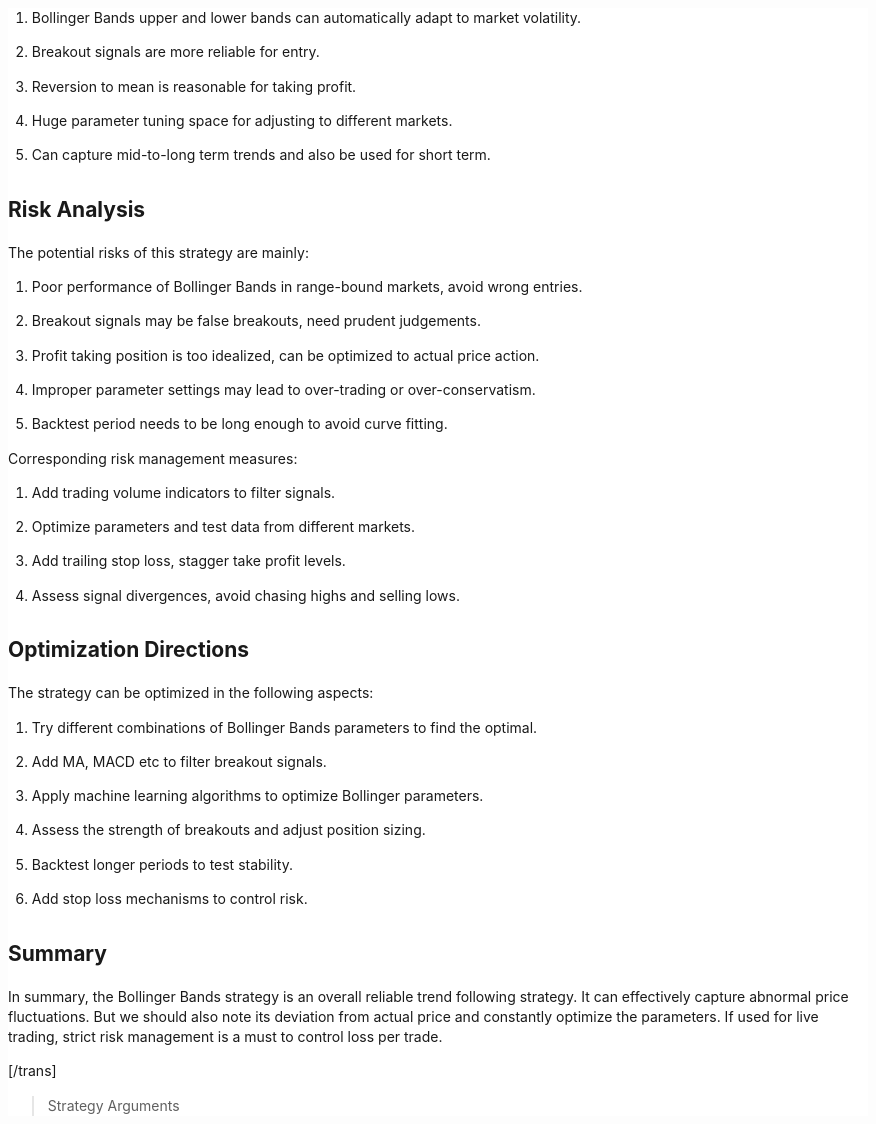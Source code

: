 1. Bollinger Bands upper and lower bands can automatically adapt to market volatility.

2. Breakout signals are more reliable for entry.

3. Reversion to mean is reasonable for taking profit.

4. Huge parameter tuning space for adjusting to different markets.

5. Can capture mid-to-long term trends and also be used for short term.

## Risk Analysis

The potential risks of this strategy are mainly:

1. Poor performance of Bollinger Bands in range-bound markets, avoid wrong entries.

2. Breakout signals may be false breakouts, need prudent judgements. 

3. Profit taking position is too idealized, can be optimized to actual price action.

4. Improper parameter settings may lead to over-trading or over-conservatism. 

5. Backtest period needs to be long enough to avoid curve fitting.

Corresponding risk management measures:

1. Add trading volume indicators to filter signals.

2. Optimize parameters and test data from different markets.

3. Add trailing stop loss, stagger take profit levels. 

4. Assess signal divergences, avoid chasing highs and selling lows.

## Optimization Directions

The strategy can be optimized in the following aspects:

1. Try different combinations of Bollinger Bands parameters to find the optimal.

2. Add MA, MACD etc to filter breakout signals.

3. Apply machine learning algorithms to optimize Bollinger parameters. 

4. Assess the strength of breakouts and adjust position sizing.

5. Backtest longer periods to test stability. 

6. Add stop loss mechanisms to control risk.

## Summary 

In summary, the Bollinger Bands strategy is an overall reliable trend following strategy. It can effectively capture abnormal price fluctuations. But we should also note its deviation from actual price and constantly optimize the parameters. If used for live trading, strict risk management is a must to control loss per trade.

[/trans]

> Strategy Arguments
